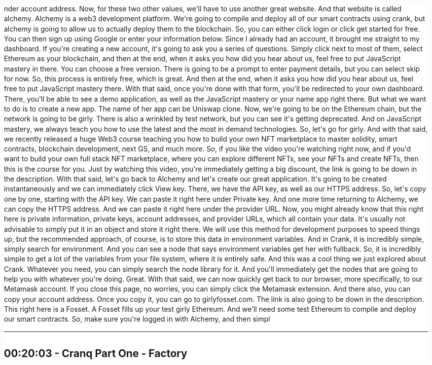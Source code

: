nder account address. Now, for these two other values, we'll have to use another great website. And that website is called alchemy. Alchemy is a web3 development platform. We're going to compile and deploy all of our smart contracts using crank, but alchemy is going to allow us to actually deploy them to the blockchain. So, you can either click login or click get started for free. You can then sign up using Google or enter your information below. Since I already had an account, it brought me straight to my dashboard. If you're creating a new account, it's going to ask you a series of questions. Simply click next to most of them, select Ethereum as your blockchain, and then at the end, when it asks you how did you hear about us, feel free to put JavaScript mastery in there. You can choose a free version. There is going to be a prompt to enter payment details, but you can select skip for now. So, this process is entirely free, which is great. And then at the end, when it asks you how did you hear about us, feel free to put JavaScript mastery there. With that said, once you're done with that form, you'll be redirected to your own dashboard. There, you'll be able to see a demo application, as well as the JavaScript mastery or your name app right there. But what we want to do is to create a new app. The name of her app can be Uniswap clone. Now, we're going to be on the Ethereum chain, but the network is going to be girly. There is also a wrinkled by test network, but you can see it's getting deprecated. And on JavaScript mastery, we always teach you how to use the latest and the most in demand technologies. So, let's go for girly. And with that said, we recently released a huge Web3 course teaching you how to build your own NFT marketplace to master solidity, smart contracts, blockchain development, next GS, and much more. So, if you like the video you're watching right now, and if you'd want to build your own full stack NFT marketplace, where you can explore different NFTs, see your NFTs and create NFTs, then this is the course for you. Just by watching this video, you're immediately getting a big discount, the link is going to be down in the description. With that said, let's go back to Alchemy and let's create our great application. It's going to be created instantaneously and we can immediately click View key. There, we have the API key, as well as our HTTPS address. So, let's copy one by one, starting with the API key. We can paste it right here under Private key. And one more time returning to Alchemy, we can copy the HTTPS address. And we can paste it right here under the provider URL. Now, you might already know that this right here is private information, private keys, account addresses, and provider URLs, which all contain your data. It's usually not advisable to simply put it in an object and store it right there. We will use this method for development purposes to speed things up, but the recommended approach, of course, is to store this data in environment variables. And in Crank, it is incredibly simple, simply search for environment. And you can see a node that says environment variables get her with fullback. So, it is incredibly simple to get a lot of the variables from your file system, where it is entirely safe. And this was a cool thing we just explored about Crank. Whatever you need, you can simply search the node library for it. And you'll immediately get the nodes that are going to help you with whatever you're doing. Great. With that said, we can now quickly get back to our browser, more specifically, to our Metamask account. If you close this page, no worries, you can simply click the Metamask extension. And there also, you can copy your account address. Once you copy it, you can go to girlyfosset.com. The link is also going to be down in the description. This right here is a Fosset. A Fosset fills up your test girly Ethereum. And we'll need some test Ethereum to compile and deploy our smart contracts. So, make sure you're logged in with Alchemy, and then simpl

---

## 00:20:03 - Cranq Part One - Factory
